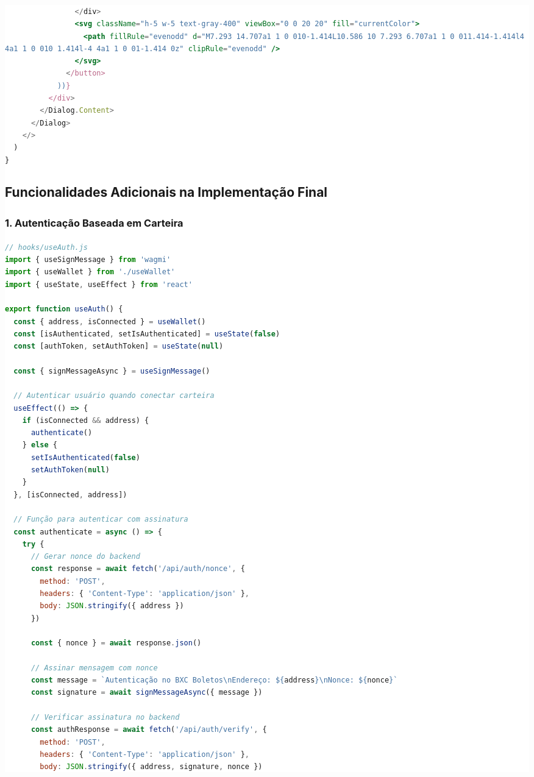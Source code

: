 ```jsx
                </div>
                <svg className="h-5 w-5 text-gray-400" viewBox="0 0 20 20" fill="currentColor">
                  <path fillRule="evenodd" d="M7.293 14.707a1 1 0 010-1.414L10.586 10 7.293 6.707a1 1 0 011.414-1.414l4 4a1 1 0 010 1.414l-4 4a1 1 0 01-1.414 0z" clipRule="evenodd" />
                </svg>
              </button>
            ))}
          </div>
        </Dialog.Content>
      </Dialog>
    </>
  )
}
```

## Funcionalidades Adicionais na Implementação Final

### 1. Autenticação Baseada em Carteira

```javascript
// hooks/useAuth.js
import { useSignMessage } from 'wagmi'
import { useWallet } from './useWallet'
import { useState, useEffect } from 'react'

export function useAuth() {
  const { address, isConnected } = useWallet()
  const [isAuthenticated, setIsAuthenticated] = useState(false)
  const [authToken, setAuthToken] = useState(null)
  
  const { signMessageAsync } = useSignMessage()
  
  // Autenticar usuário quando conectar carteira
  useEffect(() => {
    if (isConnected && address) {
      authenticate()
    } else {
      setIsAuthenticated(false)
      setAuthToken(null)
    }
  }, [isConnected, address])
  
  // Função para autenticar com assinatura
  const authenticate = async () => {
    try {
      // Gerar nonce do backend
      const response = await fetch('/api/auth/nonce', {
        method: 'POST',
        headers: { 'Content-Type': 'application/json' },
        body: JSON.stringify({ address })
      })
      
      const { nonce } = await response.json()
      
      // Assinar mensagem com nonce
      const message = `Autenticação no BXC Boletos\nEndereço: ${address}\nNonce: ${nonce}`
      const signature = await signMessageAsync({ message })
      
      // Verificar assinatura no backend
      const authResponse = await fetch('/api/auth/verify', {
        method: 'POST',
        headers: { 'Content-Type': 'application/json' },
        body: JSON.stringify({ address, signature, nonce })
```